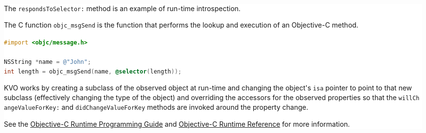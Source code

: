 The `respondsToSelector:` method is an example of run-time introspection.

The C function `objc_msgSend` is the function that performs the lookup and execution of an Objective-C method.

``` objective-c
#import <objc/message.h>

NSString *name = @"John";
int length = objc_msgSend(name, @selector(length));
```

KVO works by creating a subclass of the observed object at run-time and changing the object's `isa` pointer to point to that new subclass (effectively changing the type of the object) and overriding the accessors for the observed properties so that the `willChangeValueForKey:` and `didChangeValueForKey` methods are invoked around the property change.

See the [Objective-C Runtime Programming Guide](https://developer.apple.com/library/mac/documentation/Cocoa/Conceptual/ObjCRuntimeGuide/Introduction/Introduction.html) and [Objective-C Runtime Reference](https://developer.apple.com/library/mac/documentation/Cocoa/Reference/ObjCRuntimeRef/) for more information.
